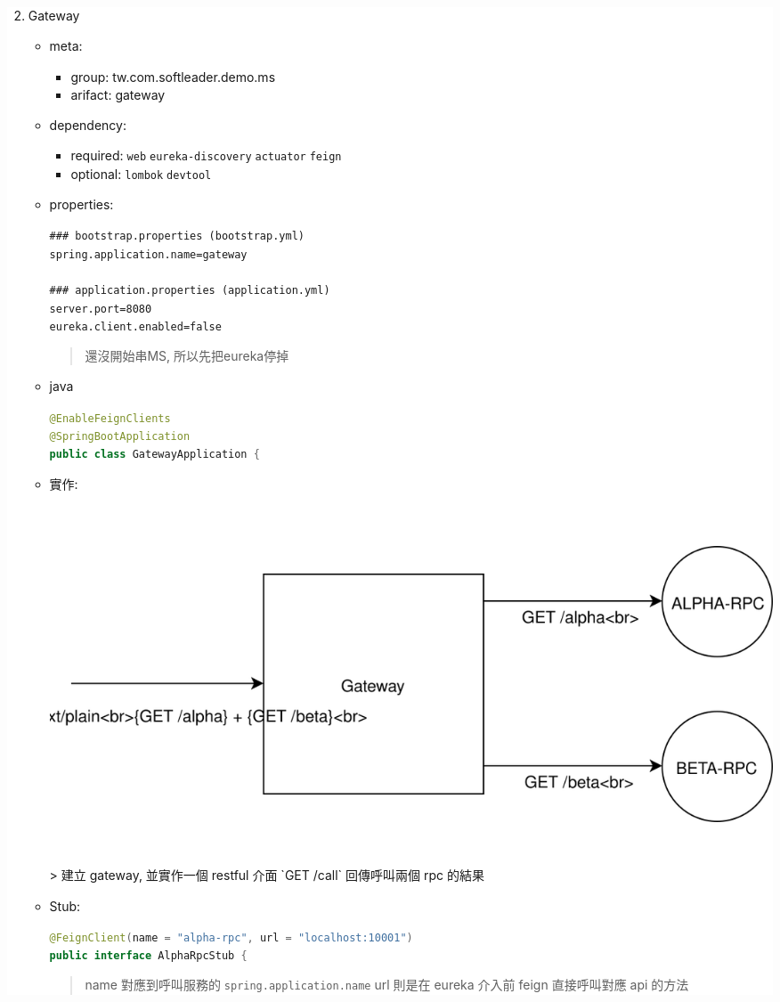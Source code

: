 2. Gateway
    - meta:
        - group: tw.com.softleader.demo.ms
        - arifact: gateway
    - dependency:
        - required: `web` `eureka-discovery` `actuator` `feign`
        - optional: `lombok` `devtool`
    - properties:
        ```properties
        ### bootstrap.properties (bootstrap.yml)
        spring.application.name=gateway

        ### application.properties (application.yml)
        server.port=8080
        eureka.client.enabled=false
        ```
        > 還沒開始串MS, 所以先把eureka停掉
    - java
        ```java
        @EnableFeignClients
        @SpringBootApplication
        public class GatewayApplication {
        ```
    - 實作:

        <img src="./img/gateway.svg" height="400"/>
        > 建立 gateway, 並實作一個 restful 介面 `GET /call` 回傳呼叫兩個 rpc 的結果
    - Stub:
        ```java
        @FeignClient(name = "alpha-rpc", url = "localhost:10001")
        public interface AlphaRpcStub {
        ```
        > name 對應到呼叫服務的 `spring.application.name`
        > url 則是在 eureka 介入前 feign 直接呼叫對應 api 的方法

